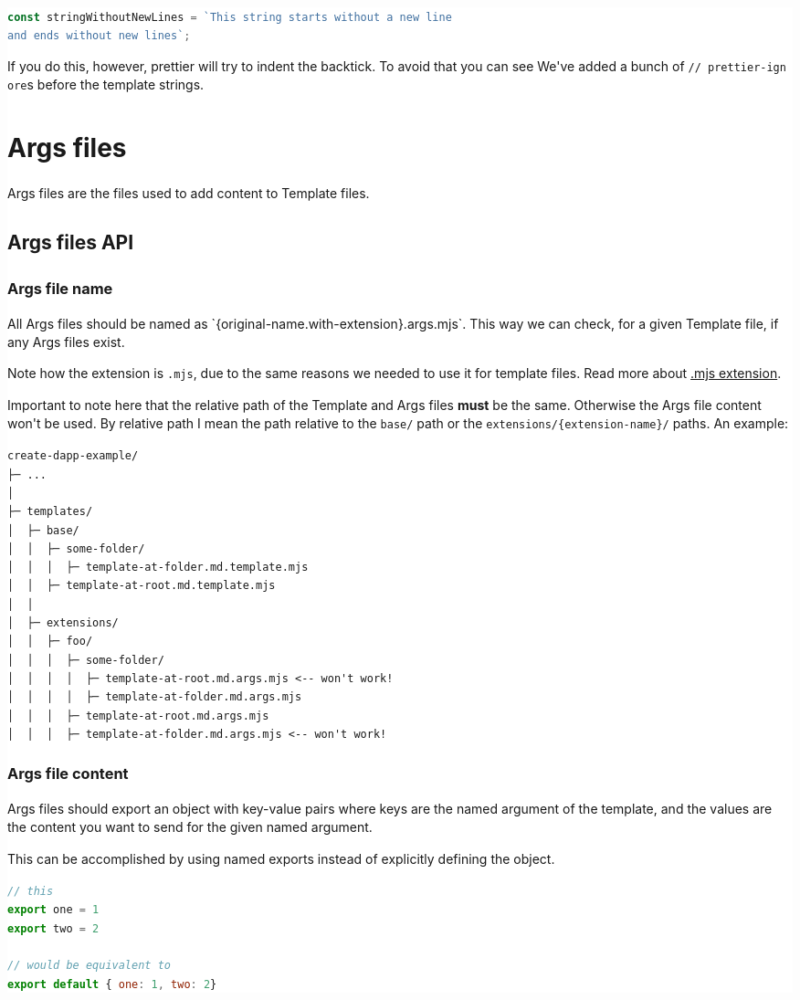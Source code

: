 ```ts
const stringWithoutNewLines = `This string starts without a new line
and ends without new lines`;
```

If you do this, however, prettier will try to indent the backtick. To avoid that you can see We've added a bunch of `// prettier-ignore`s before the template strings.

# Args files

Args files are the files used to add content to Template files.

## Args files API

### Args file name

All Args files should be named as \`{original-name.with-extension}.args.mjs\`. This way we can check, for a given Template file, if any Args files exist.

Note how the extension is `.mjs`, due to the same reasons we needed to use it for template files. Read more about [.mjs extension](#mjs-extension).

Important to note here that the relative path of the Template and Args files **must** be the same. Otherwise the Args file content won't be used. By relative path I mean the path relative to the `base/` path or the `extensions/{extension-name}/` paths. An example:

```
create-dapp-example/
├─ ...
│
├─ templates/
│  ├─ base/
│  │  ├─ some-folder/
│  │  │  ├─ template-at-folder.md.template.mjs
│  │  ├─ template-at-root.md.template.mjs
│  │
│  ├─ extensions/
│  │  ├─ foo/
│  │  │  ├─ some-folder/
│  │  │  │  ├─ template-at-root.md.args.mjs <-- won't work!
│  │  │  │  ├─ template-at-folder.md.args.mjs
│  │  │  ├─ template-at-root.md.args.mjs
│  │  │  ├─ template-at-folder.md.args.mjs <-- won't work!
```

### Args file content

Args files should export an object with key-value pairs where keys are the named argument of the template, and the values are the content you want to send for the given named argument.

This can be accomplished by using named exports instead of explicitly defining the object.

```js
// this
export one = 1
export two = 2

// would be equivalent to
export default { one: 1, two: 2}
```
